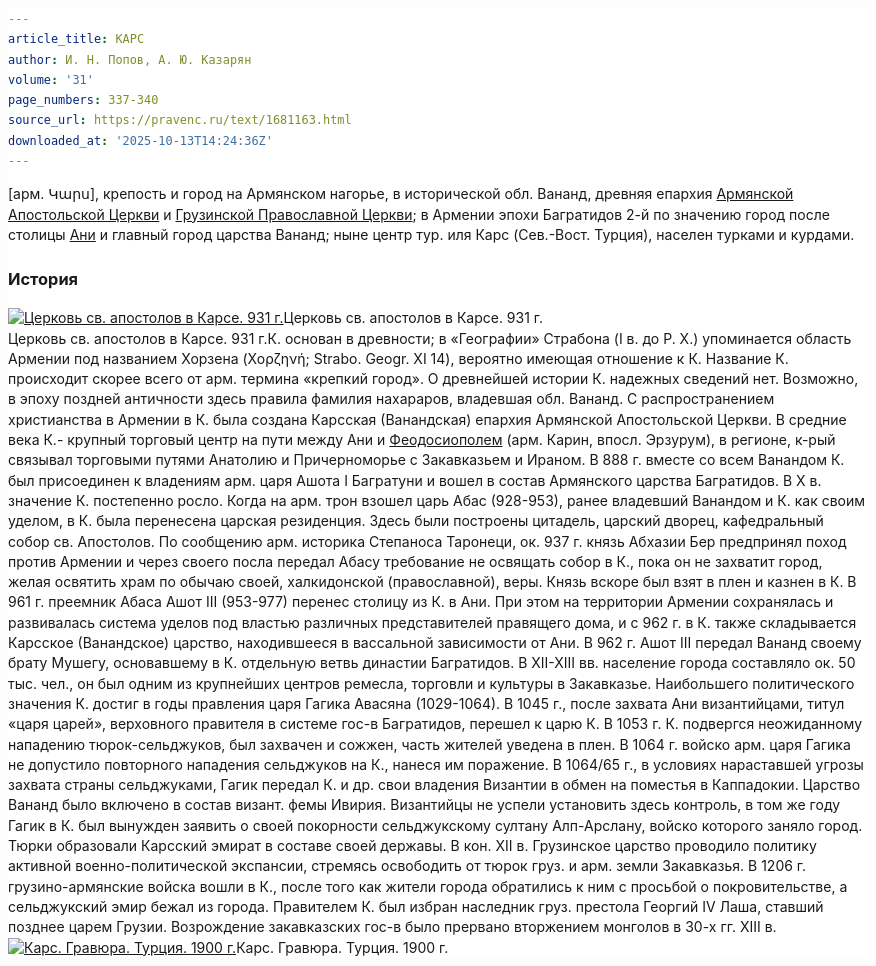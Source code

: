 ```yaml
---
article_title: КАРС
author: И. Н. Попов, А. Ю. Казарян
volume: '31'
page_numbers: 337-340
source_url: https://pravenc.ru/text/1681163.html
downloaded_at: '2025-10-13T14:24:36Z'
---
```


[арм. Կարս], крепость и город на Армянском нагорье, в исторической обл. Вананд, древняя епархия [Армянской Апостольской Церкви](<https://pravenc.ru/text/Армянская Апостольская Церковь.html>) и [Грузинской Православной Церкви](<https://pravenc.ru/text/Грузинская Православная Церковь.html>); в Армении эпохи Багратидов 2-й по значению город после столицы [Ани](https://pravenc.ru/text/Ани.html) и главный город царства Вананд; ныне центр тур. иля Карс (Cев.-Вост. Турция), населен турками и курдами.

### История

[![Церковь св. апостолов в Карсе. 931 г.](https://pravenc.ru/data/2014/03/03/1234147874/i200.jpg "Кликните для увеличения картинки")](https://pravenc.ru/data/2014/03/03/1234147874/i400.jpg)Церковь св. апостолов в Карсе. 931 г.  
Церковь св. апостолов в Карсе. 931 г.К. основан в древности; в «Географии» Страбона (I в. до Р. Х.) упоминается область Армении под названием Хорзена (Χορζηνή; Strabo. Geogr. XI 14), вероятно имеющая отношение к К. Название К. происходит скорее всего от арм. термина «крепкий город». О древнейшей истории К. надежных сведений нет. Возможно, в эпоху поздней античности здесь правила фамилия нахараров, владевшая обл. Вананд. С распространением христианства в Армении в К. была создана Карсская (Ванандская) епархия Армянской Апостольской Церкви. В средние века К.- крупный торговый центр на пути между Ани и [Феодосиополем](https://pravenc.ru/text/Феодосиополем.html) (арм. Карин, впосл. Эрзурум), в регионе, к-рый связывал торговыми путями Анатолию и Причерноморье с Закавказьем и Ираном. В 888 г. вместе со всем Ванандом К. был присоединен к владениям арм. царя Ашота I Багратуни и вошел в состав Армянского царства Багратидов. В X в. значение К. постепенно росло. Когда на арм. трон взошел царь Абас (928-953), ранее владевший Ванандом и К. как своим уделом, в К. была перенесена царская резиденция. Здесь были построены цитадель, царский дворец, кафедральный собор св. Апостолов. По сообщению арм. историка Степаноса Таронеци, ок. 937 г. князь Абхазии Бер предпринял поход против Армении и через своего посла передал Абасу требование не освящать собор в К., пока он не захватит город, желая освятить храм по обычаю своей, халкидонской (православной), веры. Князь вскоре был взят в плен и казнен в К. В 961 г. преемник Абаса Ашот III (953-977) перенес столицу из К. в Ани. При этом на территории Армении сохранялась и развивалась система уделов под властью различных представителей правящего дома, и с 962 г. в К. также складывается Карсское (Ванандское) царство, находившееся в вассальной зависимости от Ани. В 962 г. Ашот III передал Вананд своему брату Мушегу, основавшему в К. отдельную ветвь династии Багратидов. В XII-XIII вв. население города составляло ок. 50 тыс. чел., он был одним из крупнейших центров ремесла, торговли и культуры в Закавказье. Наибольшего политического значения К. достиг в годы правления царя Гагика Авасяна (1029-1064). В 1045 г., после захвата Ани византийцами, титул «царя царей», верховного правителя в системе гос-в Багратидов, перешел к царю К. В 1053 г. К. подвергся неожиданному нападению тюрок-сельджуков, был захвачен и сожжен, часть жителей уведена в плен. В 1064 г. войско арм. царя Гагика не допустило повторного нападения сельджуков на К., нанеся им поражение. В 1064/65 г., в условиях нараставшей угрозы захвата страны сельджуками, Гагик передал К. и др. свои владения Византии в обмен на поместья в Каппадокии. Царство Вананд было включено в состав визант. фемы Ивирия. Византийцы не успели установить здесь контроль, в том же году Гагик в К. был вынужден заявить о своей покорности сельджукскому султану Алп-Арслану, войско которого заняло город. Тюрки образовали Карсский эмират в составе своей державы. В кон. XII в. Грузинское царство проводило политику активной военно-политической экспансии, стремясь освободить от тюрок груз. и арм. земли Закавказья. В 1206 г. грузино-армянские войска вошли в К., после того как жители города обратились к ним с просьбой о покровительстве, а сельджукский эмир бежал из города. Правителем К. был избран наследник груз. престола Георгий IV Лаша, ставший позднее царем Грузии. Возрождение закавказских гос-в было прервано вторжением монголов в 30-х гг. XIII в.[![Карс. Гравюра. Турция. 1900 г.](https://pravenc.ru/data/2014/03/03/1234146737/i200.jpg "Кликните для увеличения картинки")](https://pravenc.ru/data/2014/03/03/1234146737/i400.jpg)Карс. Гравюра. Турция. 1900 г.  